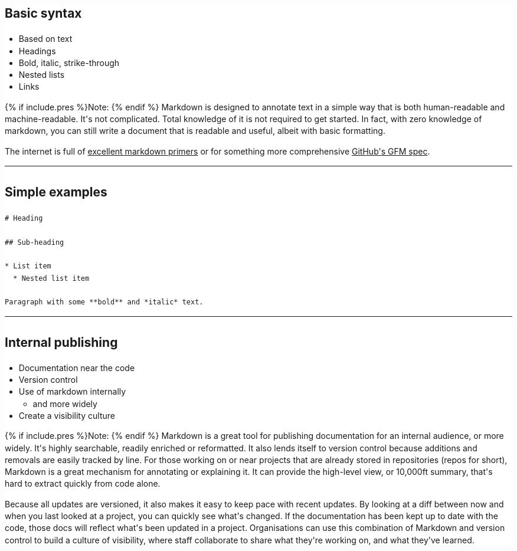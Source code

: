 
## Basic syntax
+ Based on text
+ Headings
+ Bold, italic, strike-through
+ Nested lists
+ Links

{% if include.pres %}Note: {% endif %}
Markdown is designed to annotate text in a simple way that is both human-readable and machine-readable.
It's not complicated.  Total knowledge of it is not required to get started.
In fact, with zero knowledge of markdown, you can still write a document that is readable and useful, albeit with basic formatting.

The internet is full of [excellent markdown primers](https://www.markdownguide.org/basic-syntax/) or for something more comprehensive [GitHub's GFM spec](https://github.github.com/gfm/).

---

## Simple examples

```
# Heading

## Sub-heading

* List item
  * Nested list item

Paragraph with some **bold** and *italic* text.
```

---

## Internal publishing
+ Documentation near the code
+ Version control
+ Use of markdown internally
  + and more widely
+ Create a visibility culture

{% if include.pres %}Note: {% endif %}
Markdown is a great tool for publishing documentation for an internal audience, or more widely.
It's highly searchable, readily enriched or reformatted.
It also lends itself to version control because additions and removals are easily tracked by line.
For those working on or near projects that are already stored in repositories (repos for short), Markdown is a great mechanism for annotating or explaining it.
It can provide the high-level view, or 10,000ft summary, that's hard to extract quickly from code alone.

Because all updates are versioned, it also makes it easy to keep pace with recent updates.
By looking at a diff between now and when you last looked at a project, you can quickly see what's changed.
If the documentation has been kept up to date with the code, those docs will reflect what's been updated in a project.
Organisations can use this combination of Markdown and version control to build a culture of visibility,
where staff collaborate to share what they're working on, and what they've learned.
